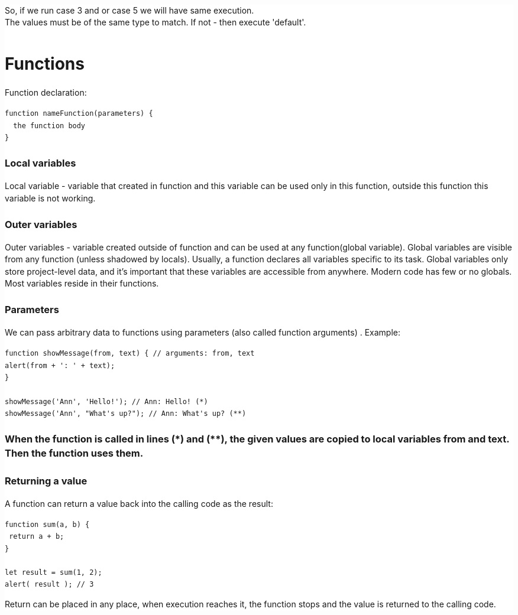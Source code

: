   So, if we run case 3 and or case 5 we will have same execution.       
  The values must be of the same type to match. If not - then execute 'default'.

# Functions
 Function declaration:

```(Javascript)
function nameFunction(parameters) {
  the function body
}
```
### Local variables
Local variable - variable that created in function and this variable can be used only in this function, outside this function this variable is not working.

### Outer variables
Outer variables - variable created outside of function and can be used at any function(global variable).
Global variables are visible from any function (unless shadowed by locals).
 Usually, a function declares all variables specific to its task. Global variables only store project-level data, and it’s important that these variables are accessible from anywhere. Modern code has few or no globals. Most variables reside in their functions.

 ### Parameters
  We can pass arbitrary data to functions using parameters (also called function arguments) .
  Example:
  ```(javascript)
function showMessage(from, text) { // arguments: from, text
  alert(from + ': ' + text);
}

showMessage('Ann', 'Hello!'); // Ann: Hello! (*)
showMessage('Ann', "What's up?"); // Ann: What's up? (**)
  ```

  ### When the function is called in lines (*) and (**), the given values are copied to local variables from and text. Then the function uses them.


### Returning a value
 A function can return a value back into the calling code as the result:
 ```(javascript)
function sum(a, b) {
  return a + b;
}

let result = sum(1, 2);
alert( result ); // 3
 ```
 Return can be placed in any place, when execution reaches it, the function stops and the value is returned to the calling code.
